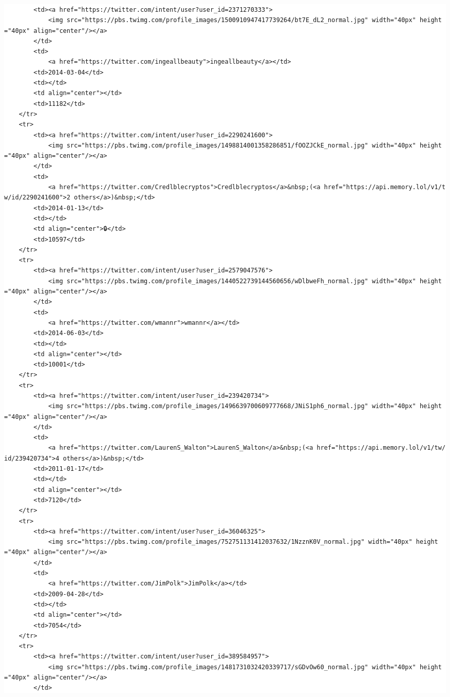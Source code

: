             <td><a href="https://twitter.com/intent/user?user_id=2371270333">
                <img src="https://pbs.twimg.com/profile_images/1500910947417739264/bt7E_dL2_normal.jpg" width="40px" height="40px" align="center"/></a>
            </td>
            <td>
                <a href="https://twitter.com/ingeallbeauty">ingeallbeauty</a></td>
            <td>2014-03-04</td>
            <td></td>
            <td align="center"></td>
            <td>11182</td>
        </tr>
        <tr>
            <td><a href="https://twitter.com/intent/user?user_id=2290241600">
                <img src="https://pbs.twimg.com/profile_images/1498814001358286851/fOOZJCkE_normal.jpg" width="40px" height="40px" align="center"/></a>
            </td>
            <td>
                <a href="https://twitter.com/Credlblecryptos">Credlblecryptos</a>&nbsp;(<a href="https://api.memory.lol/v1/tw/id/2290241600">2 others</a>)&nbsp;</td>
            <td>2014-01-13</td>
            <td></td>
            <td align="center">🔒</td>
            <td>10597</td>
        </tr>
        <tr>
            <td><a href="https://twitter.com/intent/user?user_id=2579047576">
                <img src="https://pbs.twimg.com/profile_images/1440522739144560656/wDlbweFh_normal.jpg" width="40px" height="40px" align="center"/></a>
            </td>
            <td>
                <a href="https://twitter.com/wmannr">wmannr</a></td>
            <td>2014-06-03</td>
            <td></td>
            <td align="center"></td>
            <td>10001</td>
        </tr>
        <tr>
            <td><a href="https://twitter.com/intent/user?user_id=239420734">
                <img src="https://pbs.twimg.com/profile_images/1496639700609777668/JNiS1ph6_normal.jpg" width="40px" height="40px" align="center"/></a>
            </td>
            <td>
                <a href="https://twitter.com/LaurenS_Walton">LaurenS_Walton</a>&nbsp;(<a href="https://api.memory.lol/v1/tw/id/239420734">4 others</a>)&nbsp;</td>
            <td>2011-01-17</td>
            <td></td>
            <td align="center"></td>
            <td>7120</td>
        </tr>
        <tr>
            <td><a href="https://twitter.com/intent/user?user_id=36046325">
                <img src="https://pbs.twimg.com/profile_images/752751131412037632/1NzznK0V_normal.jpg" width="40px" height="40px" align="center"/></a>
            </td>
            <td>
                <a href="https://twitter.com/JimPolk">JimPolk</a></td>
            <td>2009-04-28</td>
            <td></td>
            <td align="center"></td>
            <td>7054</td>
        </tr>
        <tr>
            <td><a href="https://twitter.com/intent/user?user_id=389584957">
                <img src="https://pbs.twimg.com/profile_images/1481731032420339717/sGDvOw60_normal.jpg" width="40px" height="40px" align="center"/></a>
            </td>